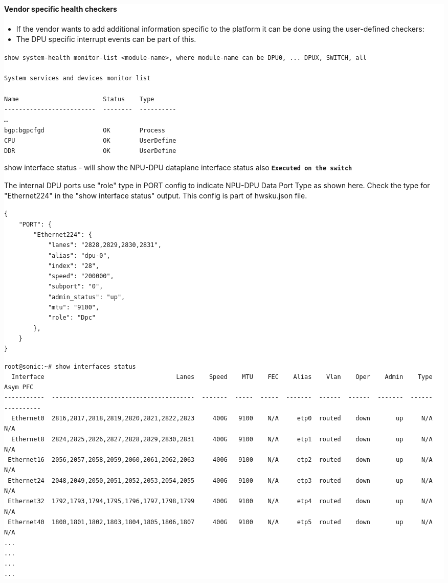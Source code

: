 ```

```

#### Vendor specific health checkers
* If the vendor wants to add additional information specific to the platform it can be done using the user-defined checkers:
* The DPU specific interrupt events can be part of this.
```
show system-health monitor-list <module-name>, where module-name can be DPU0, ... DPUX, SWITCH, all

System services and devices monitor list

Name                       Status    Type
-------------------------  --------  ----------
…
bgp:bgpcfgd                OK        Process
CPU                        OK        UserDefine
DDR                        OK        UserDefine
```

show interface status - will show the NPU-DPU dataplane interface status also      <font>**`Executed on the switch`**</font>

The internal DPU ports use "role" type in PORT config to indicate NPU-DPU Data Port Type as shown here. Check the type for "Ethernet224" in the "show interface status" output. This config is part of hwsku.json file.
```
{
    "PORT": {
        "Ethernet224": {
            "lanes": "2828,2829,2830,2831",
            "alias": "dpu-0",
            "index": "28",
            "speed": "200000",
            "subport": "0",
            "admin_status": "up",
            "mtu": "9100",
            "role": "Dpc"
        },
    }
}
```
```
root@sonic:~# show interfaces status
  Interface                                    Lanes    Speed    MTU    FEC    Alias    Vlan    Oper    Admin    Type       Asym PFC
-----------  ---------------------------------------  -------  -----  -----  -------  ------  ------  -------  ------       ----------
  Ethernet0  2816,2817,2818,2819,2820,2821,2822,2823     400G   9100    N/A     etp0  routed    down       up     N/A           N/A
  Ethernet8  2824,2825,2826,2827,2828,2829,2830,2831     400G   9100    N/A     etp1  routed    down       up     N/A           N/A
 Ethernet16  2056,2057,2058,2059,2060,2061,2062,2063     400G   9100    N/A     etp2  routed    down       up     N/A           N/A
 Ethernet24  2048,2049,2050,2051,2052,2053,2054,2055     400G   9100    N/A     etp3  routed    down       up     N/A           N/A
 Ethernet32  1792,1793,1794,1795,1796,1797,1798,1799     400G   9100    N/A     etp4  routed    down       up     N/A           N/A
 Ethernet40  1800,1801,1802,1803,1804,1805,1806,1807     400G   9100    N/A     etp5  routed    down       up     N/A           N/A
...
...
...
...
```